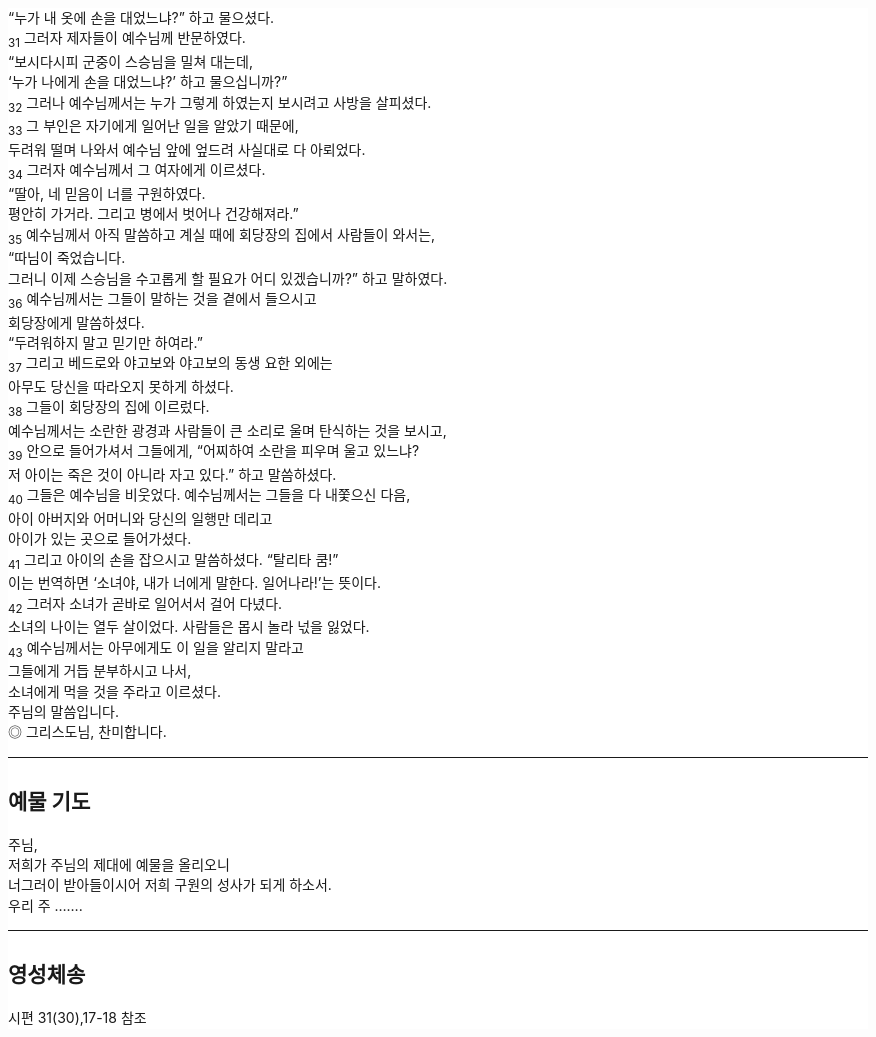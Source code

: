 “누가 내 옷에 손을 대었느냐?” 하고 물으셨다.  
<sub>31</sub> 그러자 제자들이 예수님께 반문하였다.  
“보시다시피 군중이 스승님을 밀쳐 대는데,  
‘누가 나에게 손을 대었느냐?’ 하고 물으십니까?”  
<sub>32</sub> 그러나 예수님께서는 누가 그렇게 하였는지 보시려고 사방을 살피셨다.  
<sub>33</sub> 그 부인은 자기에게 일어난 일을 알았기 때문에,  
두려워 떨며 나와서 예수님 앞에 엎드려 사실대로 다 아뢰었다.  
<sub>34</sub> 그러자 예수님께서 그 여자에게 이르셨다.  
“딸아, 네 믿음이 너를 구원하였다.  
평안히 가거라. 그리고 병에서 벗어나 건강해져라.”  
<sub>35</sub> 예수님께서 아직 말씀하고 계실 때에 회당장의 집에서 사람들이 와서는,  
“따님이 죽었습니다.  
그러니 이제 스승님을 수고롭게 할 필요가 어디 있겠습니까?” 하고 말하였다.  
<sub>36</sub> 예수님께서는 그들이 말하는 것을 곁에서 들으시고  
회당장에게 말씀하셨다.  
“두려워하지 말고 믿기만 하여라.”  
<sub>37</sub> 그리고 베드로와 야고보와 야고보의 동생 요한 외에는  
아무도 당신을 따라오지 못하게 하셨다.  
<sub>38</sub> 그들이 회당장의 집에 이르렀다.  
예수님께서는 소란한 광경과 사람들이 큰 소리로 울며 탄식하는 것을 보시고,  
<sub>39</sub> 안으로 들어가셔서 그들에게, “어찌하여 소란을 피우며 울고 있느냐?  
저 아이는 죽은 것이 아니라 자고 있다.” 하고 말씀하셨다.  
<sub>40</sub> 그들은 예수님을 비웃었다. 예수님께서는 그들을 다 내쫓으신 다음,  
아이 아버지와 어머니와 당신의 일행만 데리고  
아이가 있는 곳으로 들어가셨다.  
<sub>41</sub> 그리고 아이의 손을 잡으시고 말씀하셨다. “탈리타 쿰!”  
이는 번역하면 ‘소녀야, 내가 너에게 말한다. 일어나라!’는 뜻이다.  
<sub>42</sub> 그러자 소녀가 곧바로 일어서서 걸어 다녔다.  
소녀의 나이는 열두 살이었다. 사람들은 몹시 놀라 넋을 잃었다.  
<sub>43</sub> 예수님께서는 아무에게도 이 일을 알리지 말라고  
그들에게 거듭 분부하시고 나서,  
소녀에게 먹을 것을 주라고 이르셨다.  
주님의 말씀입니다.  
◎ 그리스도님, 찬미합니다.  
  


---

## 예물 기도

주님,  
저희가 주님의 제대에 예물을 올리오니  
너그러이 받아들이시어 저희 구원의 성사가 되게 하소서.  
우리 주 …….  
  


---

## 영성체송

시편 31(30),17-18 참조
